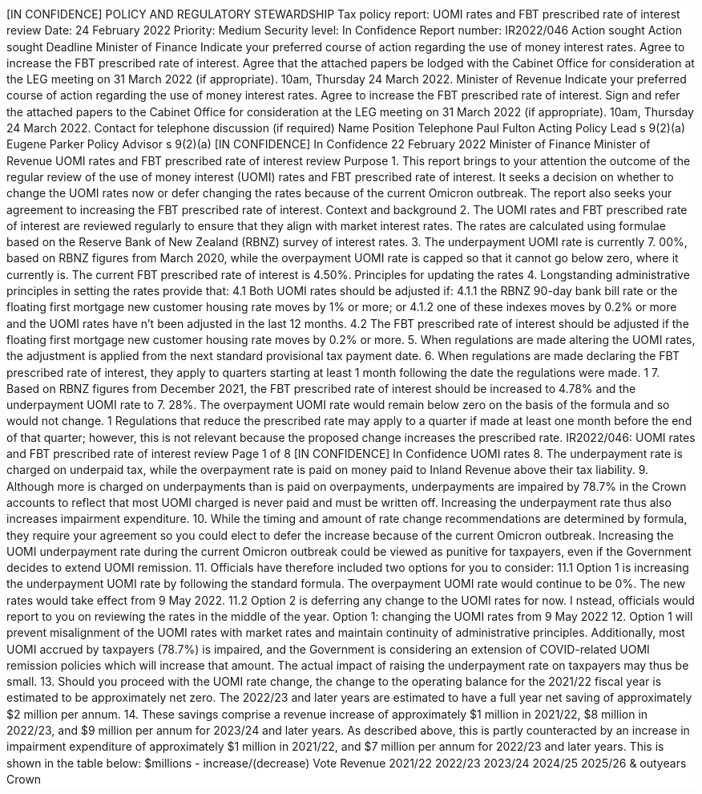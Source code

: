 \[IN CONFIDENCE\] POLICY AND REGULATORY STEWARDSHIP Tax policy report: UOMI rates and FBT prescribed rate of interest review Date: 24 February 2022 Priority: Medium Security level: In Confidence Report number: IR2022/046 Action sought Action sought Deadline Minister of Finance Indicate your preferred course of action regarding the use of money interest rates. Agree to increase the FBT prescribed rate of interest. Agree that the attached papers be lodged with the Cabinet Office for consideration at the LEG meeting on 31 March 2022 (if appropriate). 10am, Thursday 24 March 2022. Minister of Revenue Indicate your preferred course of action regarding the use of money interest rates. Agree to increase the FBT prescribed rate of interest. Sign and refer the attached papers to the Cabinet Office for consideration at the LEG meeting on 31 March 2022 (if appropriate). 10am, Thursday 24 March 2022. Contact for telephone discussion (if required) Name Position Telephone Paul Fulton Acting Policy Lead s 9(2)(a) Eugene Parker Policy Advisor s 9(2)(a) \[IN CONFIDENCE\] In Confidence 22 February 2022 Minister of Finance Minister of Revenue UOMI rates and FBT prescribed rate of interest review Purpose 1. This report brings to your attention the outcome of the regular review of the use of money interest (UOMI) rates and FBT prescribed rate of interest. It seeks a decision on whether to change the UOMI rates now or defer changing the rates because of the current Omicron outbreak. The report also seeks your agreement to increasing the FBT prescribed rate of interest. Context and background 2. The UOMI rates and FBT prescribed rate of interest are reviewed regularly to ensure that they align with market interest rates. The rates are calculated using formulae based on the Reserve Bank of New Zealand (RBNZ) survey of interest rates. 3. The underpayment UOMI rate is currently 7. 00%, based on RBNZ figures from March 2020, while the overpayment UOMI rate is capped so that it cannot go below zero, where it currently is. The current FBT prescribed rate of interest is 4.50%. Principles for updating the rates 4. Longstanding administrative principles in setting the rates provide that: 4.1 Both UOMI rates should be adjusted if: 4.1.1 the RBNZ 90-day bank bill rate or the floating first mortgage new customer housing rate moves by 1% or more; or 4.1.2 one of these indexes moves by 0.2% or more and the UOMI rates have n’t been adjusted in the last 12 months. 4.2 The FBT prescribed rate of interest should be adjusted if the floating first mortgage new customer housing rate moves by 0.2% or more. 5. When regulations are made altering the UOMI rates, the adjustment is applied from the next standard provisional tax payment date. 6. When regulations are made declaring the FBT prescribed rate of interest, they apply to quarters starting at least 1 month following the date the regulations were made. 1 7. Based on RBNZ figures from December 2021, the FBT prescribed rate of interest should be increased to 4.78% and the underpayment UOMI rate to 7. 28%. The overpayment UOMI rate would remain below zero on the basis of the formula and so would not change. 1 Regulations that reduce the prescribed rate may apply to a quarter if made at least one month before the end of that quarter; however, this is not relevant because the proposed change increases the prescribed rate. IR2022/046: UOMI rates and FBT prescribed rate of interest review Page 1 of 8 \[IN CONFIDENCE\] In Confidence UOMI rates 8. The underpayment rate is charged on underpaid tax, while the overpayment rate is paid on money paid to Inland Revenue above their tax liability. 9. Although more is charged on underpayments than is paid on overpayments, underpayments are impaired by 78.7% in the Crown accounts to reflect that most UOMI charged is never paid and must be written off. Increasing the underpayment rate thus also increases impairment expenditure. 10. While the timing and amount of rate change recommendations are determined by formula, they require your agreement so you could elect to defer the increase because of the current Omicron outbreak. Increasing the UOMI underpayment rate during the current Omicron outbreak could be viewed as punitive for taxpayers, even if the Government decides to extend UOMI remission. 11. Officials have therefore included two options for you to consider: 11.1 Option 1 is increasing the underpayment UOMI rate by following the standard formula. The overpayment UOMI rate would continue to be 0%. The new rates would take effect from 9 May 2022. 11.2 Option 2 is deferring any change to the UOMI rates for now. I nstead, officials would report to you on reviewing the rates in the middle of the year. Option 1: changing the UOMI rates from 9 May 2022 12. Option 1 will prevent misalignment of the UOMI rates with market rates and maintain continuity of administrative principles. Additionally, most UOMI accrued by taxpayers (78.7%) is impaired, and the Government is considering an extension of COVID-related UOMI remission policies which will increase that amount. The actual impact of raising the underpayment rate on taxpayers may thus be small. 13. Should you proceed with the UOMI rate change, the change to the operating balance for the 2021/22 fiscal year is estimated to be approximately net zero. The 2022/23 and later years are estimated to have a full year net saving of approximately $2 million per annum. 14. These savings comprise a revenue increase of approximately $1 million in 2021/22, $8 million in 2022/23, and $9 million per annum for 2023/24 and later years. As described above, this is partly counteracted by an increase in impairment expenditure of approximately $1 million in 2021/22, and $7 million per annum for 2022/23 and later years. This is shown in the table below: $millions - increase/(decrease) Vote Revenue 2021/22 2022/23 2023/24 2024/25 2025/26 & outyears Crown